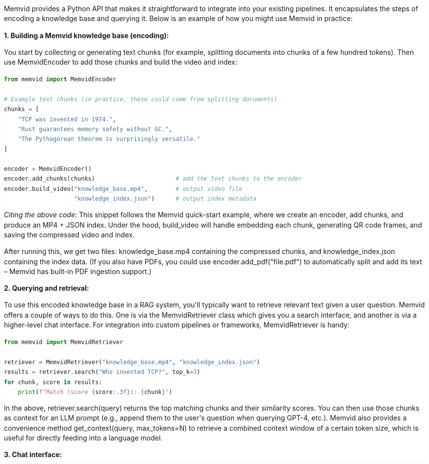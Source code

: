 Memvid provides a Python API that makes it straightforward to integrate into your existing pipelines. It encapsulates the steps of encoding a knowledge base and querying it. Below is an example of how you might use Memvid in practice:

**1. Building a Memvid knowledge base (encoding):**

You start by collecting or generating text chunks (for example, splitting documents into chunks of a few hundred tokens). Then use MemvidEncoder to add those chunks and build the video and index:

```python
from memvid import MemvidEncoder

# Example text chunks (in practice, these could come from splitting documents)
chunks = [
    "TCP was invented in 1974.",
    "Rust guarantees memory safety without GC.",
    "The Pythagorean theorem is surprisingly versatile."
]

encoder = MemvidEncoder()
encoder.add_chunks(chunks)                       # add the text chunks to the encoder
encoder.build_video("knowledge_base.mp4",        # output video file
                    "knowledge_index.json")      # output index metadata
```

*Citing the above code:* This snippet follows the Memvid quick-start example, where we create an encoder, add chunks, and produce an MP4 + JSON index. Under the hood, build_video will handle embedding each chunk, generating QR code frames, and saving the compressed video and index.

After running this, we get two files: knowledge_base.mp4 containing the compressed chunks, and knowledge_index.json containing the index data. (If you also have PDFs, you could use encoder.add_pdf("file.pdf") to automatically split and add its text – Memvid has built-in PDF ingestion support.)

**2. Querying and retrieval:**

To use this encoded knowledge base in a RAG system, you'll typically want to retrieve relevant text given a user question. Memvid offers a couple of ways to do this. One is via the MemvidRetriever class which gives you a search interface, and another is via a higher-level chat interface. For integration into custom pipelines or frameworks, MemvidRetriever is handy:

```python
from memvid import MemvidRetriever

retriever = MemvidRetriever("knowledge_base.mp4", "knowledge_index.json")
results = retriever.search("Who invented TCP?", top_k=3)
for chunk, score in results:
    print(f"Match (score {score:.3f}): {chunk}")
```

In the above, retriever.search(query) returns the top matching chunks and their similarity scores. You can then use those chunks as context for an LLM prompt (e.g., append them to the user's question when querying GPT-4, etc.). Memvid also provides a convenience method get_context(query, max_tokens=N) to retrieve a combined context window of a certain token size, which is useful for directly feeding into a language model.

**3. Chat interface:**
